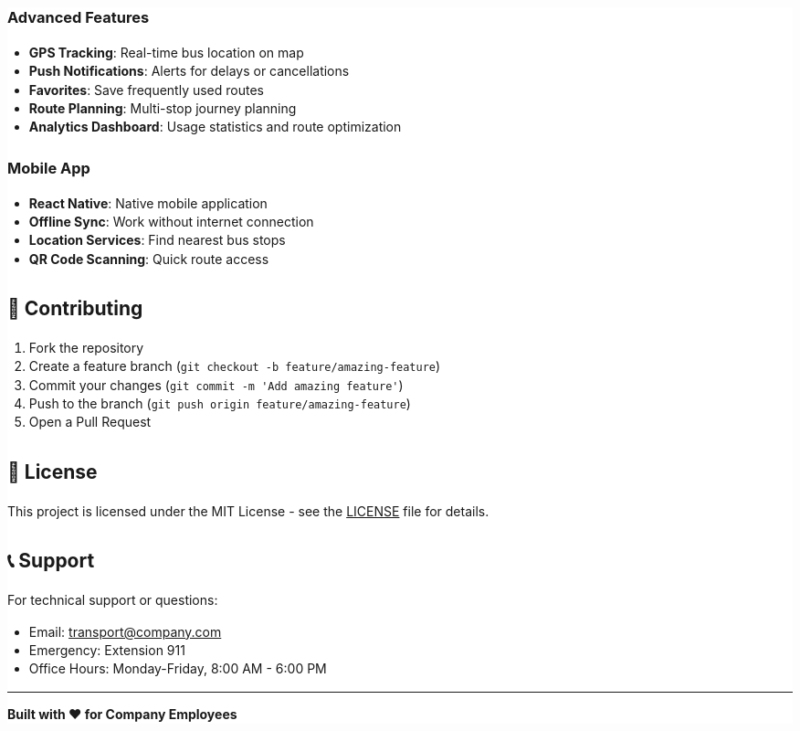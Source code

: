 ### Advanced Features
- **GPS Tracking**: Real-time bus location on map
- **Push Notifications**: Alerts for delays or cancellations
- **Favorites**: Save frequently used routes
- **Route Planning**: Multi-stop journey planning
- **Analytics Dashboard**: Usage statistics and route optimization

### Mobile App
- **React Native**: Native mobile application
- **Offline Sync**: Work without internet connection
- **Location Services**: Find nearest bus stops
- **QR Code Scanning**: Quick route access

## 🤝 Contributing

1. Fork the repository
2. Create a feature branch (`git checkout -b feature/amazing-feature`)
3. Commit your changes (`git commit -m 'Add amazing feature'`)
4. Push to the branch (`git push origin feature/amazing-feature`)
5. Open a Pull Request

## 📄 License

This project is licensed under the MIT License - see the [LICENSE](LICENSE) file for details.

## 📞 Support

For technical support or questions:
- Email: transport@company.com
- Emergency: Extension 911
- Office Hours: Monday-Friday, 8:00 AM - 6:00 PM

---

**Built with ❤️ for Company Employees** 